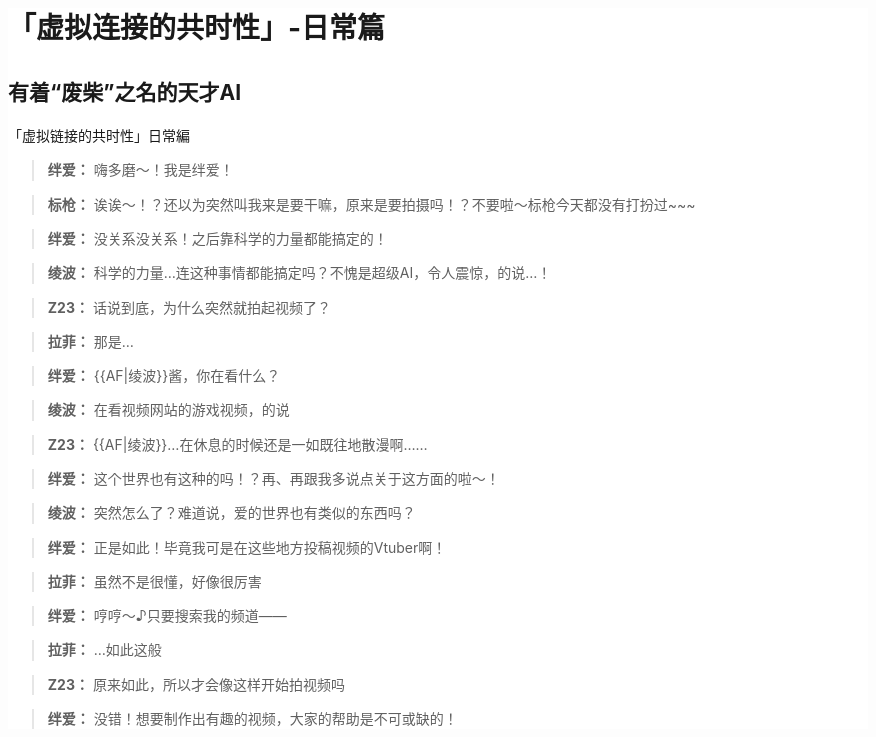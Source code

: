 # 「虚拟连接的共时性」-日常篇

## 有着“废柴”之名的天才AI

「虚拟链接的共时性」日常編

> **绊爱：**
> 嗨多磨～！我是绊爱！

> **标枪：**
> 诶诶～！？还以为突然叫我来是要干嘛，原来是要拍摄吗！？不要啦～标枪今天都没有打扮过<nowiki>~~~</nowiki>

> **绊爱：**
> 没关系没关系！之后靠科学的力量都能搞定的！

> **绫波：**
> 科学的力量…连这种事情都能搞定吗？不愧是超级AI，令人震惊，的说…！

> **Z23：**
> 话说到底，为什么突然就拍起视频了？

> **拉菲：**
> 那是…

> **绊爱：**
> {{AF|绫波}}酱，你在看什么？

> **绫波：**
> 在看视频网站的游戏视频，的说

> **Z23：**
> {{AF|绫波}}…在休息的时候还是一如既往地散漫啊……

> **绊爱：**
> 这个世界也有这种的吗！？再、再跟我多说点关于这方面的啦～！

> **绫波：**
> 突然怎么了？难道说，爱的世界也有类似的东西吗？

> **绊爱：**
> 正是如此！毕竟我可是在这些地方投稿视频的Vtuber啊！

> **拉菲：**
> 虽然不是很懂，好像很厉害

> **绊爱：**
> 哼哼～♪只要搜索我的频道——

> **拉菲：**
> …如此这般

> **Z23：**
> 原来如此，所以才会像这样开始拍视频吗

> **绊爱：**
> 没错！想要制作出有趣的视频，大家的帮助是不可或缺的！
